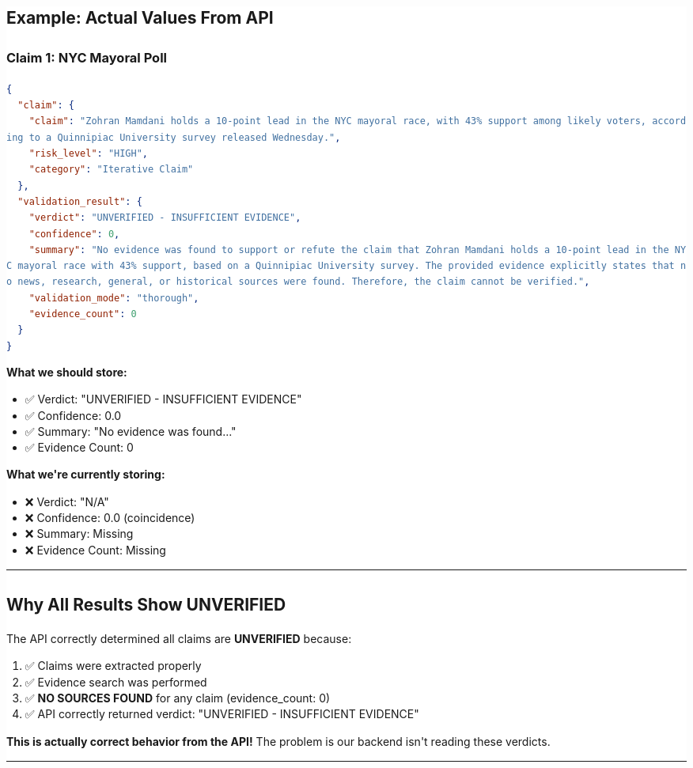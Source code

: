 
## Example: Actual Values From API

### Claim 1: NYC Mayoral Poll
```json
{
  "claim": {
    "claim": "Zohran Mamdani holds a 10-point lead in the NYC mayoral race, with 43% support among likely voters, according to a Quinnipiac University survey released Wednesday.",
    "risk_level": "HIGH",
    "category": "Iterative Claim"
  },
  "validation_result": {
    "verdict": "UNVERIFIED - INSUFFICIENT EVIDENCE",
    "confidence": 0,
    "summary": "No evidence was found to support or refute the claim that Zohran Mamdani holds a 10-point lead in the NYC mayoral race with 43% support, based on a Quinnipiac University survey. The provided evidence explicitly states that no news, research, general, or historical sources were found. Therefore, the claim cannot be verified.",
    "validation_mode": "thorough",
    "evidence_count": 0
  }
}
```

**What we should store:**
- ✅ Verdict: "UNVERIFIED - INSUFFICIENT EVIDENCE"
- ✅ Confidence: 0.0
- ✅ Summary: "No evidence was found..."
- ✅ Evidence Count: 0

**What we're currently storing:**
- ❌ Verdict: "N/A"
- ❌ Confidence: 0.0 (coincidence)
- ❌ Summary: Missing
- ❌ Evidence Count: Missing

---

## Why All Results Show UNVERIFIED

The API correctly determined all claims are **UNVERIFIED** because:

1. ✅ Claims were extracted properly
2. ✅ Evidence search was performed
3. ✅ **NO SOURCES FOUND** for any claim (evidence_count: 0)
4. ✅ API correctly returned verdict: "UNVERIFIED - INSUFFICIENT EVIDENCE"

**This is actually correct behavior from the API!** The problem is our backend isn't reading these verdicts.

---
